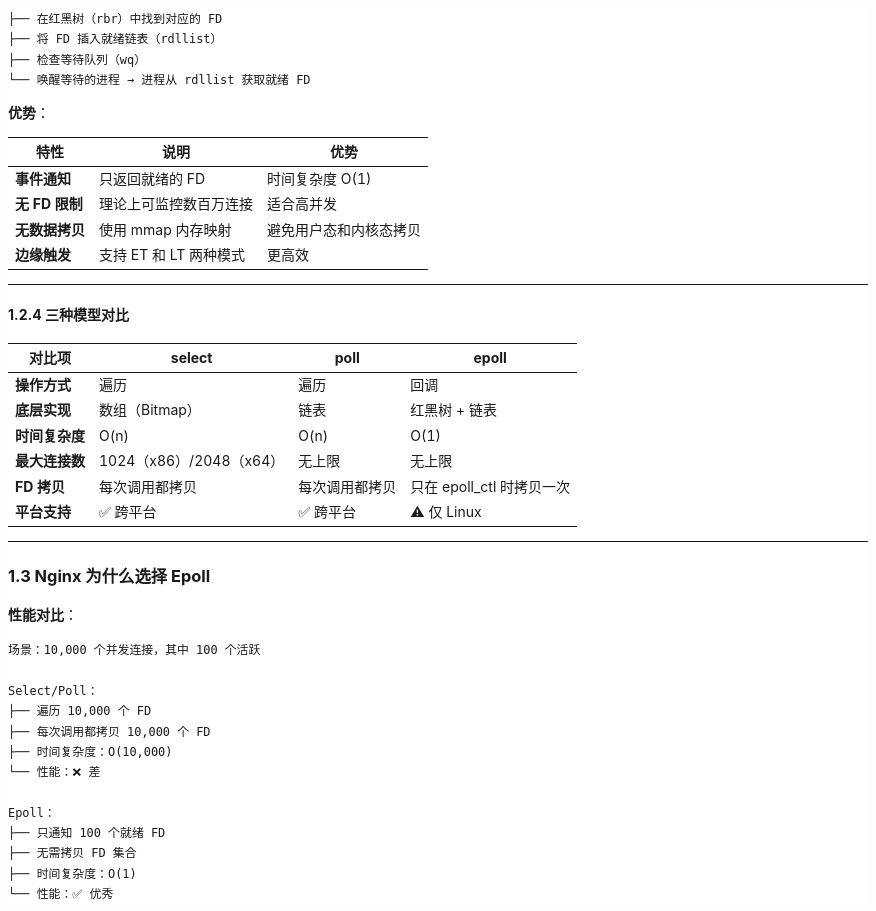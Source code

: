 ```
├── 在红黑树（rbr）中找到对应的 FD
├── 将 FD 插入就绪链表（rdllist）
├── 检查等待队列（wq）
└── 唤醒等待的进程 → 进程从 rdllist 获取就绪 FD
```

**优势**：

| 特性 | 说明 | 优势 |
|------|------|------|
| **事件通知** | 只返回就绪的 FD | 时间复杂度 O(1) |
| **无 FD 限制** | 理论上可监控数百万连接 | 适合高并发 |
| **无数据拷贝** | 使用 mmap 内存映射 | 避免用户态和内核态拷贝 |
| **边缘触发** | 支持 ET 和 LT 两种模式 | 更高效 |

---

#### 1.2.4 三种模型对比

| 对比项 | select | poll | epoll |
|-------|--------|------|-------|
| **操作方式** | 遍历 | 遍历 | 回调 |
| **底层实现** | 数组（Bitmap） | 链表 | 红黑树 + 链表 |
| **时间复杂度** | O(n) | O(n) | O(1) |
| **最大连接数** | 1024（x86）/2048（x64） | 无上限 | 无上限 |
| **FD 拷贝** | 每次调用都拷贝 | 每次调用都拷贝 | 只在 epoll_ctl 时拷贝一次 |
| **平台支持** | ✅ 跨平台 | ✅ 跨平台 | ⚠️ 仅 Linux |

---

### 1.3 Nginx 为什么选择 Epoll

**性能对比**：

```
场景：10,000 个并发连接，其中 100 个活跃

Select/Poll：
├── 遍历 10,000 个 FD
├── 每次调用都拷贝 10,000 个 FD
├── 时间复杂度：O(10,000)
└── 性能：❌ 差

Epoll：
├── 只通知 100 个就绪 FD
├── 无需拷贝 FD 集合
├── 时间复杂度：O(1)
└── 性能：✅ 优秀
```
